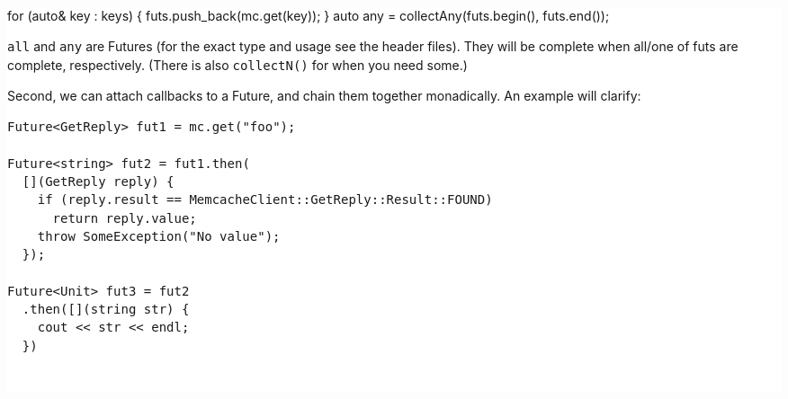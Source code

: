</span><span class="k">for</span><span class=""> </span><span class="p">(</span><span class="k">auto</span><span class="o">&amp;</span><span class=""> </span><span class="nl">key</span><span class=""> </span><span class="p">:</span><span class=""> </span><span class="n">keys</span><span class="p">)</span><span class=""> </span><span class="p">&#123;</span><span class="">
</span><span class="">  </span><span class="n">futs</span><span class="p">.</span><span class="n">push_back</span><span class="p">(</span><span class="n">mc</span><span class="p">.</span><span class="n">get</span><span class="p">(</span><span class="n">key</span><span class="p">)</span><span class="p">)</span><span class="p">;</span><span class="">
</span><span class="p">&#125;</span><span class="">
</span><span class="k">auto</span><span class=""> </span><span class="n">any</span><span class=""> </span><span class="o">=</span><span class=""> </span><span class="n">collectAny</span><span class="p">(</span><span class="n">futs</span><span class="p">.</span><span class="n">begin</span><span class="p">(</span><span class="p">)</span><span class="p">,</span><span class=""> </span><span class="n">futs</span><span class="p">.</span><span class="n">end</span><span class="p">(</span><span class="p">)</span><span class="p">)</span><span class="p">;</span><span class="">
</span></pre></div>

<p><tt>all</tt> and <tt>any</tt> are Futures (for the exact type and usage see the header files). They will be complete when all/one of futs are complete, respectively. (There is also <tt>collectN()</tt> for when you need some.)</p>

<p>Second, we can attach callbacks to a Future, and chain them together monadically. An example will clarify:</p>

<div class="remarkup-code-block" data-code-lang="cpp"><pre class="remarkup-code"><span class="n">Future</span><span class="o">&lt;</span><span class="n">GetReply</span><span class="o">&gt;</span><span class=""> </span><span class="n">fut1</span><span class=""> </span><span class="o">=</span><span class=""> </span><span class="n">mc</span><span class="p">.</span><span class="n">get</span><span class="p">(</span><span class="s">&quot;</span><span class="s">foo</span><span class="s">&quot;</span><span class="p">)</span><span class="p">;</span><span class="">
</span><span class="">
</span><span class="n">Future</span><span class="o">&lt;</span><span class="n">string</span><span class="o">&gt;</span><span class=""> </span><span class="n">fut2</span><span class=""> </span><span class="o">=</span><span class=""> </span><span class="n">fut1</span><span class="p">.</span><span class="n">then</span><span class="p">(</span><span class="">
</span><span class="">  </span><span class="p">[</span><span class="p">]</span><span class="p">(</span><span class="n">GetReply</span><span class=""> </span><span class="n">reply</span><span class="p">)</span><span class=""> </span><span class="p">&#123;</span><span class="">
</span><span class="">    </span><span class="k">if</span><span class=""> </span><span class="p">(</span><span class="n">reply</span><span class="p">.</span><span class="n">result</span><span class=""> </span><span class="o">=</span><span class="o">=</span><span class=""> </span><span class="n">MemcacheClient</span><span class="o">:</span><span class="o">:</span><span class="n">GetReply</span><span class="o">:</span><span class="o">:</span><span class="n">Result</span><span class="o">:</span><span class="o">:</span><span class="n">FOUND</span><span class="p">)</span><span class="">
</span><span class="">      </span><span class="k">return</span><span class=""> </span><span class="n">reply</span><span class="p">.</span><span class="n">value</span><span class="p">;</span><span class="">
</span><span class="">    </span><span class="k">throw</span><span class=""> </span><span class="nf">SomeException</span><span class="p">(</span><span class="s">&quot;</span><span class="s">No value</span><span class="s">&quot;</span><span class="p">)</span><span class="p">;</span><span class="">
</span><span class="">  </span><span class="p">&#125;</span><span class="p">)</span><span class="p">;</span><span class="">
</span><span class="">
</span><span class="n">Future</span><span class="o">&lt;</span><span class="n">Unit</span><span class="o">&gt;</span><span class=""> </span><span class="n">fut3</span><span class=""> </span><span class="o">=</span><span class=""> </span><span class="n">fut2</span><span class="">
</span><span class="">  </span><span class="p">.</span><span class="n">then</span><span class="p">(</span><span class="p">[</span><span class="p">]</span><span class="p">(</span><span class="n">string</span><span class=""> </span><span class="n">str</span><span class="p">)</span><span class=""> </span><span class="p">&#123;</span><span class="">
</span><span class="">    </span><span class="n">cout</span><span class=""> </span><span class="o">&lt;</span><span class="o">&lt;</span><span class=""> </span><span class="n">str</span><span class=""> </span><span class="o">&lt;</span><span class="o">&lt;</span><span class=""> </span><span class="n">endl</span><span class="p">;</span><span class="">
</span><span class="">  </span><span class="p">&#125;</span><span class="p">)</span><span class="">